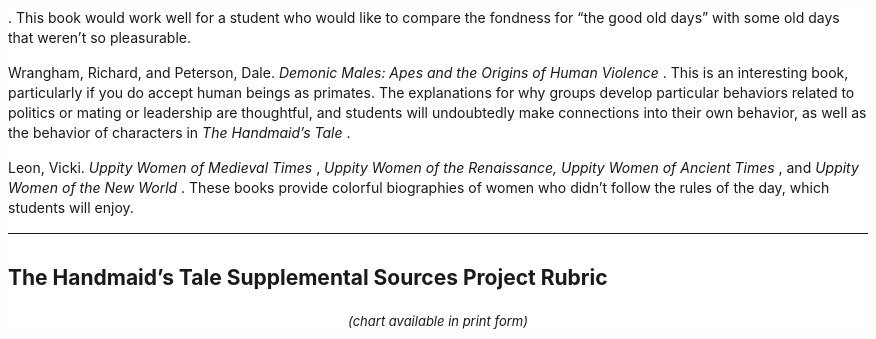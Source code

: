 </i>
. This book would work well for a student who would like to compare the fondness for “the good old days” with some old days that weren’t so pleasurable.
</p>
<p>
Wrangham, Richard, and Peterson, Dale.
<i>
Demonic Males: Apes and the Origins of Human Violence
</i>
. This is an interesting book, particularly if you do accept human beings as primates. The explanations for why groups develop particular behaviors related to politics or mating or leadership are thoughtful, and students will undoubtedly make connections into their own behavior, as well as the behavior of characters in
<i>
The Handmaid’s Tale
</i>
.
</p>
<p>
Leon, Vicki.
<i>
Uppity Women of Medieval Times
</i>
,
<i>
Uppity Women of the Renaissance, Uppity Women of Ancient Times
</i>
, and
<i>
Uppity Women of the New World
</i>
. These books provide colorful biographies of women who didn’t follow the rules of the day, which students will enjoy.
</p>
</font>
<hr/>
<h2>
The Handmaid’s Tale Supplemental Sources Project Rubric
</h2>
<center>
<i>
<font size="-1">
(chart available in print form)
</font>
</i>
</center>
</body>